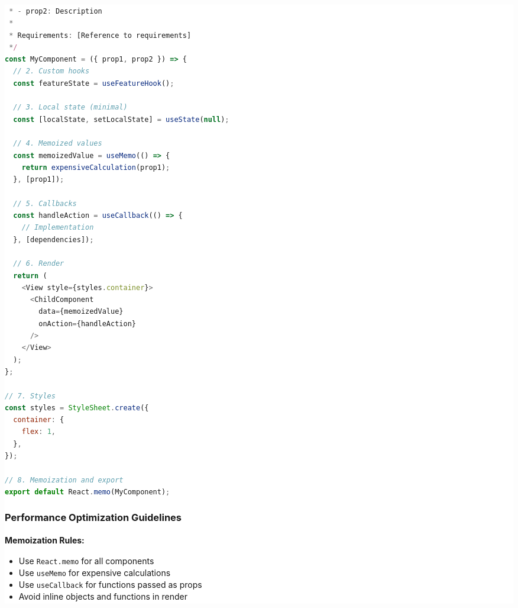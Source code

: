 ```javascript
 * - prop2: Description
 * 
 * Requirements: [Reference to requirements]
 */
const MyComponent = ({ prop1, prop2 }) => {
  // 2. Custom hooks
  const featureState = useFeatureHook();
  
  // 3. Local state (minimal)
  const [localState, setLocalState] = useState(null);
  
  // 4. Memoized values
  const memoizedValue = useMemo(() => {
    return expensiveCalculation(prop1);
  }, [prop1]);
  
  // 5. Callbacks
  const handleAction = useCallback(() => {
    // Implementation
  }, [dependencies]);
  
  // 6. Render
  return (
    <View style={styles.container}>
      <ChildComponent
        data={memoizedValue}
        onAction={handleAction}
      />
    </View>
  );
};

// 7. Styles
const styles = StyleSheet.create({
  container: {
    flex: 1,
  },
});

// 8. Memoization and export
export default React.memo(MyComponent);
```

### Performance Optimization Guidelines

**Memoization Rules:**
- Use `React.memo` for all components
- Use `useMemo` for expensive calculations
- Use `useCallback` for functions passed as props
- Avoid inline objects and functions in render
